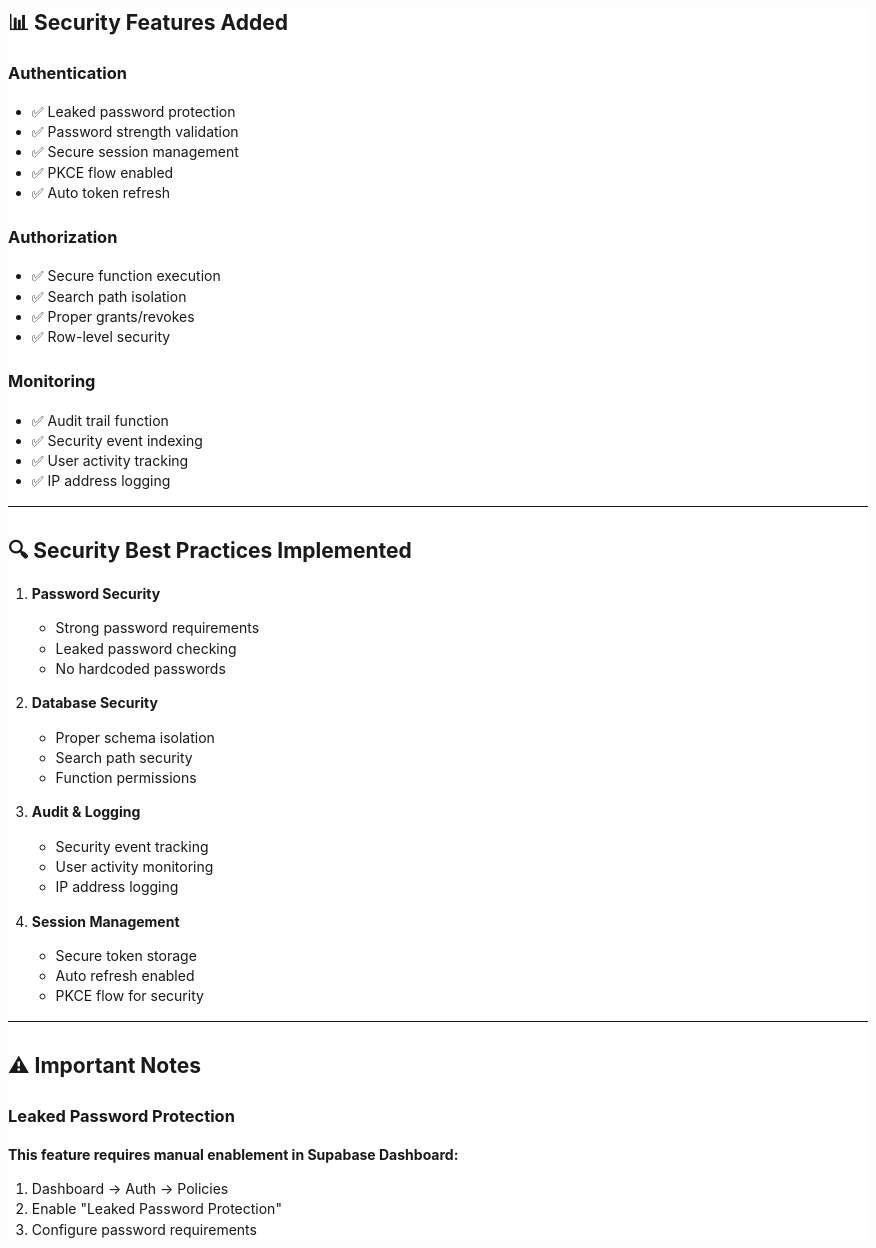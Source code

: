 
## 📊 Security Features Added

### Authentication
- ✅ Leaked password protection
- ✅ Password strength validation
- ✅ Secure session management
- ✅ PKCE flow enabled
- ✅ Auto token refresh

### Authorization
- ✅ Secure function execution
- ✅ Search path isolation
- ✅ Proper grants/revokes
- ✅ Row-level security

### Monitoring
- ✅ Audit trail function
- ✅ Security event indexing
- ✅ User activity tracking
- ✅ IP address logging

---

## 🔍 Security Best Practices Implemented

1. **Password Security**
   - Strong password requirements
   - Leaked password checking
   - No hardcoded passwords

2. **Database Security**
   - Proper schema isolation
   - Search path security
   - Function permissions

3. **Audit & Logging**
   - Security event tracking
   - User activity monitoring
   - IP address logging

4. **Session Management**
   - Secure token storage
   - Auto refresh enabled
   - PKCE flow for security

---

## ⚠️ Important Notes

### Leaked Password Protection
**This feature requires manual enablement in Supabase Dashboard:**
1. Dashboard → Auth → Policies
2. Enable "Leaked Password Protection"
3. Configure password requirements
